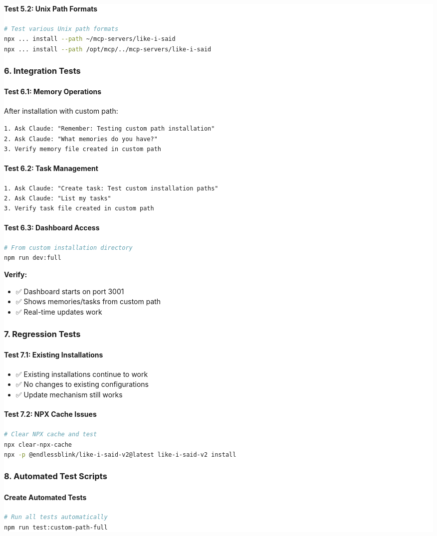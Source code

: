 #### Test 5.2: Unix Path Formats
```bash
# Test various Unix path formats
npx ... install --path ~/mcp-servers/like-i-said
npx ... install --path /opt/mcp/../mcp-servers/like-i-said
```

### 6. Integration Tests

#### Test 6.1: Memory Operations
After installation with custom path:
```
1. Ask Claude: "Remember: Testing custom path installation"
2. Ask Claude: "What memories do you have?"
3. Verify memory file created in custom path
```

#### Test 6.2: Task Management
```
1. Ask Claude: "Create task: Test custom installation paths"
2. Ask Claude: "List my tasks"
3. Verify task file created in custom path
```

#### Test 6.3: Dashboard Access
```bash
# From custom installation directory
npm run dev:full
```

**Verify:**
- ✅ Dashboard starts on port 3001
- ✅ Shows memories/tasks from custom path
- ✅ Real-time updates work

### 7. Regression Tests

#### Test 7.1: Existing Installations
- ✅ Existing installations continue to work
- ✅ No changes to existing configurations
- ✅ Update mechanism still works

#### Test 7.2: NPX Cache Issues
```bash
# Clear NPX cache and test
npx clear-npx-cache
npx -p @endlessblink/like-i-said-v2@latest like-i-said-v2 install
```

### 8. Automated Test Scripts

#### Create Automated Tests
```bash
# Run all tests automatically
npm run test:custom-path-full
```
